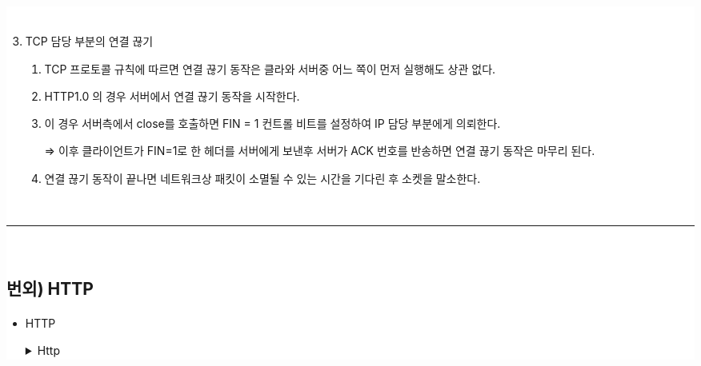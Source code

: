 <br>

3. TCP 담당 부분의 연결 끊기
    1. TCP 프로토콜 규칙에 따르면 연결 끊기 동작은 클라와 서버중 어느 쪽이 먼저 실행해도 상관 없다.
    2. HTTP1.0 의 경우 서버에서 연결 끊기 동작을 시작한다.
    3. 이 경우 서버측에서 close를 호출하면 FIN = 1 컨트롤 비트를 설정하여 IP 담당 부분에게 의뢰한다.
        
        ⇒ 이후 클라이언트가 FIN=1로 한 헤더를 서버에게 보낸후 서버가 ACK 번호를 반송하면 연결 끊기 동작은 마무리 된다.
        
    4. 연결 끊기 동작이 끝나면 네트워크상 패킷이 소멸될 수 있는 시간을 기다린 후 소켓을 말소한다.

<br>

* * *

<br>

## 번외) HTTP

- HTTP
  
    <details>
    <summary>Http</summary>
    - HTTP
    
    ## HTTP
    
    HyperText Transfer Protocol
    
    ⇒ 문서간에  링크를 통해 연결할 수 있는 하이퍼텍스트 문서를 통해
    
    연결할 수 있는 HTML을 전송하는 프로토콜 ⇒ http의 시작
    
    <br>
    
    * * *

    <br>

    ## 모든것이 HTTP
    
    지금은 모든것을 HTTP 메세지에 담아 전송한다!
    
    - HTML, TEXT
    - IMAGE, 음성, 영상, 파일
    - JSON, XML(API) ⇒ 보통 서버끼리 통신시 사용
    - 거의 모든 형태의 데이터 전송 가능
    - 서버간 데이터를 주고 받을 때도 대부분 HTTP 사용
    - 지금은 HTTP 시대!
        
        ⇒ TCP를 직접 연결해 통신하는 경우는 게임서버 등이 있음.
        
    
    <br>
    
    * * *

    <br>
